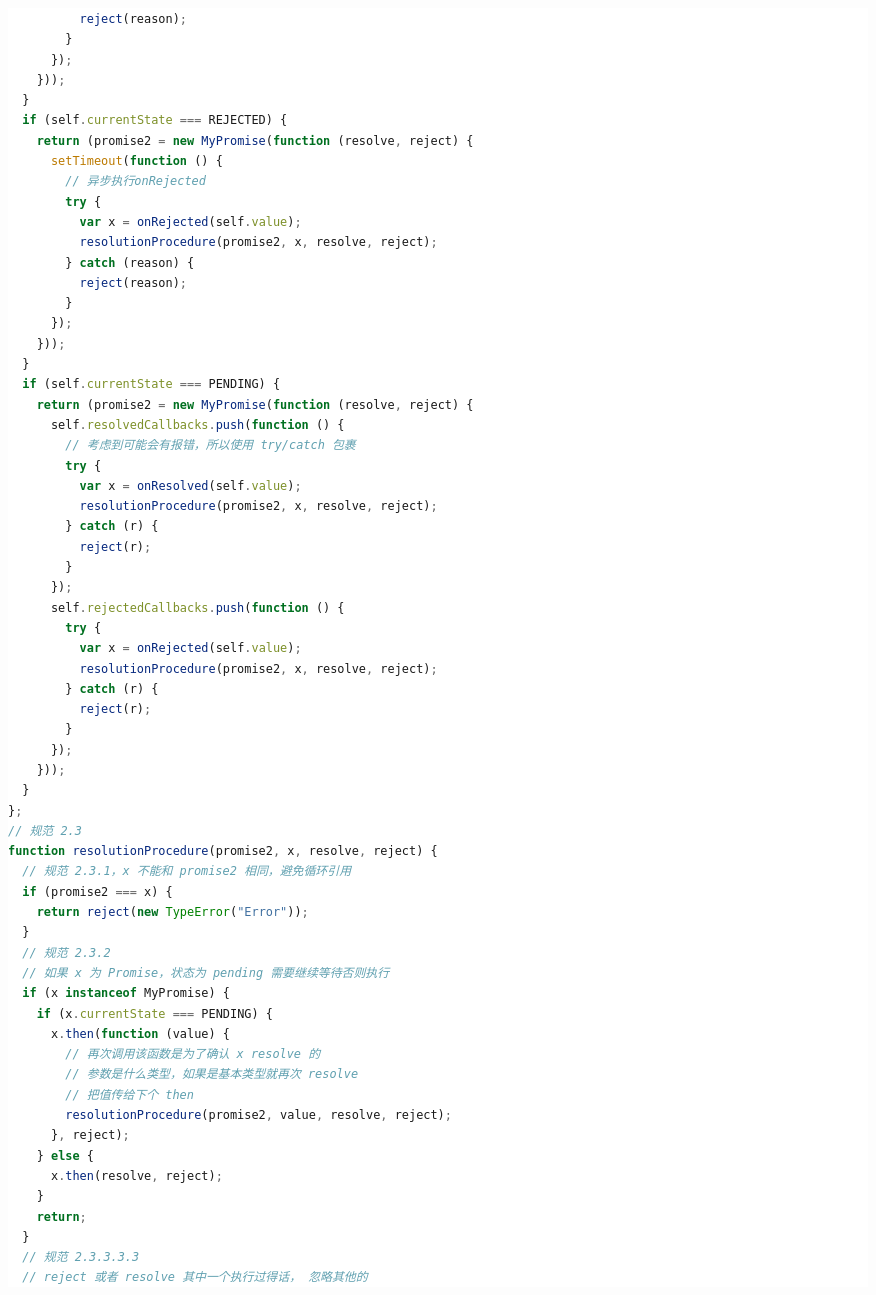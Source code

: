 ```js
          reject(reason);
        }
      });
    }));
  }
  if (self.currentState === REJECTED) {
    return (promise2 = new MyPromise(function (resolve, reject) {
      setTimeout(function () {
        // 异步执行onRejected
        try {
          var x = onRejected(self.value);
          resolutionProcedure(promise2, x, resolve, reject);
        } catch (reason) {
          reject(reason);
        }
      });
    }));
  }
  if (self.currentState === PENDING) {
    return (promise2 = new MyPromise(function (resolve, reject) {
      self.resolvedCallbacks.push(function () {
        // 考虑到可能会有报错，所以使用 try/catch 包裹
        try {
          var x = onResolved(self.value);
          resolutionProcedure(promise2, x, resolve, reject);
        } catch (r) {
          reject(r);
        }
      });
      self.rejectedCallbacks.push(function () {
        try {
          var x = onRejected(self.value);
          resolutionProcedure(promise2, x, resolve, reject);
        } catch (r) {
          reject(r);
        }
      });
    }));
  }
};
// 规范 2.3
function resolutionProcedure(promise2, x, resolve, reject) {
  // 规范 2.3.1，x 不能和 promise2 相同，避免循环引用
  if (promise2 === x) {
    return reject(new TypeError("Error"));
  }
  // 规范 2.3.2
  // 如果 x 为 Promise，状态为 pending 需要继续等待否则执行
  if (x instanceof MyPromise) {
    if (x.currentState === PENDING) {
      x.then(function (value) {
        // 再次调用该函数是为了确认 x resolve 的
        // 参数是什么类型，如果是基本类型就再次 resolve
        // 把值传给下个 then
        resolutionProcedure(promise2, value, resolve, reject);
      }, reject);
    } else {
      x.then(resolve, reject);
    }
    return;
  }
  // 规范 2.3.3.3.3
  // reject 或者 resolve 其中⼀个执行过得话， 忽略其他的
```